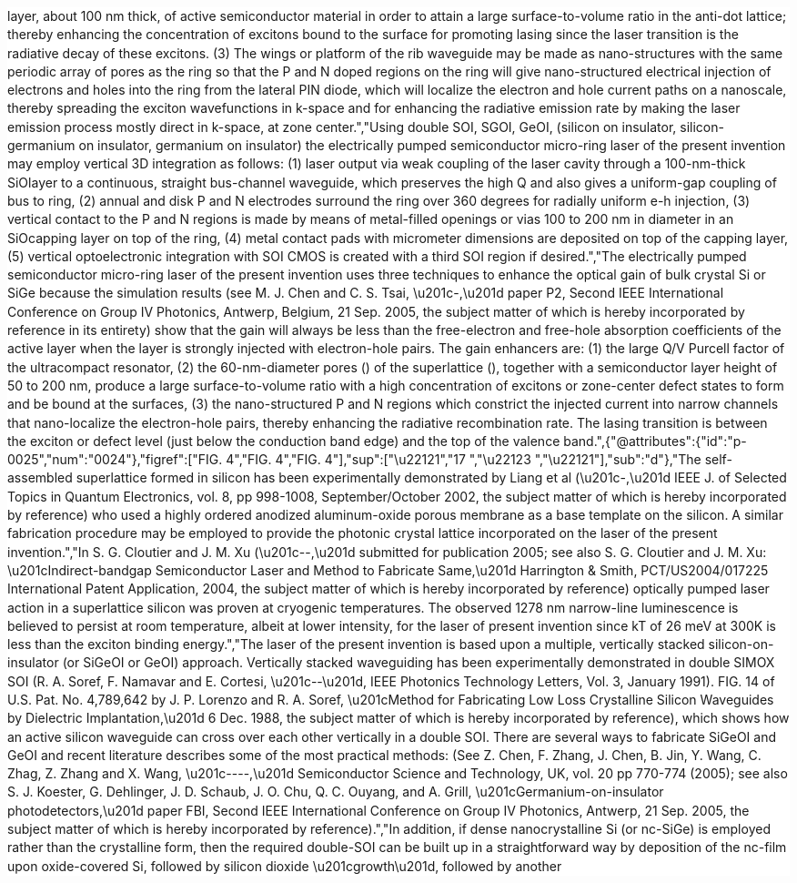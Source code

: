 layer, about 100 nm thick, of active semiconductor material in order to attain a large surface-to-volume ratio in the anti-dot lattice; thereby enhancing the concentration of excitons bound to the surface for promoting lasing since the laser transition is the radiative decay of these excitons. (3) The wings or platform of the rib waveguide may be made as nano-structures with the same periodic array of pores as the ring so that the P and N doped regions on the ring will give nano-structured electrical injection of electrons and holes into the ring from the lateral PIN diode, which will localize the electron and hole current paths on a nanoscale, thereby spreading the exciton wavefunctions in k-space and for enhancing the radiative emission rate by making the laser emission process mostly direct in k-space, at zone center.","Using double SOI, SGOI, GeOI, (silicon on insulator, silicon-germanium on insulator, germanium on insulator) the electrically pumped semiconductor micro-ring laser  of the present invention may employ vertical 3D integration as follows: (1) laser output via weak coupling of the laser cavity through a 100-nm-thick SiOlayer to a continuous, straight bus-channel waveguide, which preserves the high Q and also gives a uniform-gap coupling of bus to ring, (2) annual and disk P and N electrodes surround the ring over 360 degrees for radially uniform e-h injection, (3) vertical contact to the P and N regions is made by means of metal-filled openings or vias 100 to 200 nm in diameter in an SiOcapping layer on top of the ring, (4) metal contact pads with micrometer dimensions are deposited on top of the capping layer, (5) vertical optoelectronic integration with SOI CMOS is created with a third SOI region if desired.","The electrically pumped semiconductor micro-ring laser  of the present invention uses three techniques to enhance the optical gain of bulk crystal Si or SiGe because the simulation results (see M. J. Chen and C. S. Tsai, \u201c-,\u201d paper P2, Second IEEE International Conference on Group IV Photonics, Antwerp, Belgium, 21 Sep. 2005, the subject matter of which is hereby incorporated by reference in its entirety) show that the gain will always be less than the free-electron and free-hole absorption coefficients of the active layer when the layer is strongly injected with electron-hole pairs. The gain enhancers are: (1) the large Q\/V Purcell factor of the ultracompact resonator, (2) the 60-nm-diameter pores  () of the superlattice  (), together with a semiconductor layer height of 50 to 200 nm, produce a large surface-to-volume ratio with a high concentration of excitons or zone-center defect states to form and be bound at the surfaces, (3) the nano-structured P and N regions which constrict the injected current into narrow channels that nano-localize the electron-hole pairs, thereby enhancing the radiative recombination rate. The lasing transition is between the exciton or defect level (just below the conduction band edge) and the top of the valence band.",{"@attributes":{"id":"p-0025","num":"0024"},"figref":["FIG. 4","FIG. 4","FIG. 4"],"sup":["\u22121","17 ","\u22123 ","\u22121"],"sub":"d"},"The self-assembled superlattice formed in silicon has been experimentally demonstrated by Liang et al (\u201c-,\u201d IEEE J. of Selected Topics in Quantum Electronics, vol. 8, pp 998-1008, September\/October 2002, the subject matter of which is hereby incorporated by reference) who used a highly ordered anodized aluminum-oxide porous membrane as a base template on the silicon. A similar fabrication procedure may be employed to provide the photonic crystal lattice  incorporated on the laser  of the present invention.","In S. G. Cloutier and J. M. Xu (\u201c--,\u201d submitted for publication 2005; see also S. G. Cloutier and J. M. Xu: \u201cIndirect-bandgap Semiconductor Laser and Method to Fabricate Same,\u201d Harrington & Smith, PCT\/US2004\/017225 International Patent Application, 2004, the subject matter of which is hereby incorporated by reference) optically pumped laser action in a superlattice silicon was proven at cryogenic temperatures. The observed 1278 nm narrow-line luminescence is believed to persist at room temperature, albeit at lower intensity, for the laser of present invention since kT of 26 meV at 300K is less than the exciton binding energy.","The laser  of the present invention is based upon a multiple, vertically stacked silicon-on-insulator (or SiGeOI or GeOI) approach. Vertically stacked waveguiding has been experimentally demonstrated in double SIMOX SOI (R. A. Soref, F. Namavar and E. Cortesi, \u201c--\u201d, IEEE Photonics Technology Letters, Vol. 3, January 1991). FIG. 14 of U.S. Pat. No. 4,789,642 by J. P. Lorenzo and R. A. Soref, \u201cMethod for Fabricating Low Loss Crystalline Silicon Waveguides by Dielectric Implantation,\u201d 6 Dec. 1988, the subject matter of which is hereby incorporated by reference), which shows how an active silicon waveguide can cross over each other vertically in a double SOI. There are several ways to fabricate SiGeOI and GeOI and recent literature describes some of the most practical methods: (See Z. Chen, F. Zhang, J. Chen, B. Jin, Y. Wang, C. Zhag, Z. Zhang and X. Wang, \u201c----,\u201d Semiconductor Science and Technology, UK, vol. 20 pp 770-774 (2005); see also S. J. Koester, G. Dehlinger, J. D. Schaub, J. O. Chu, Q. C. Ouyang, and A. Grill, \u201cGermanium-on-insulator photodetectors,\u201d paper FBI, Second IEEE International Conference on Group IV Photonics, Antwerp, 21 Sep. 2005, the subject matter of which is hereby incorporated by reference).","In addition, if dense nanocrystalline Si (or nc-SiGe) is employed rather than the crystalline form, then the required double-SOI can be built up in a straightforward way by deposition of the nc-film upon oxide-covered Si, followed by silicon dioxide \u201cgrowth\u201d, followed by another